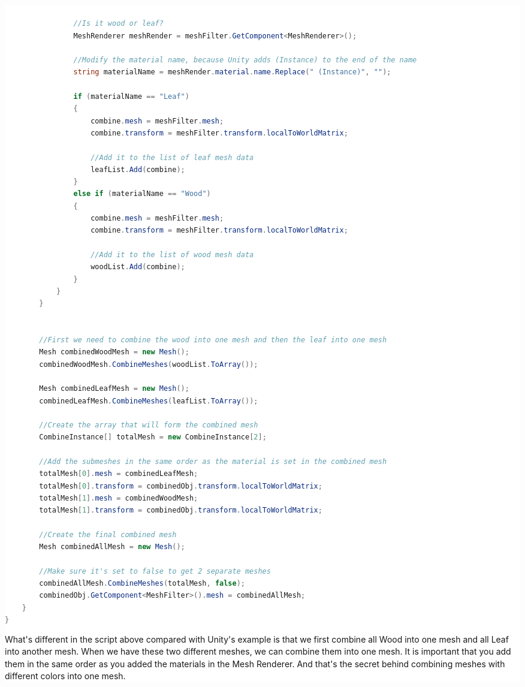 ```cs

                //Is it wood or leaf?
                MeshRenderer meshRender = meshFilter.GetComponent<MeshRenderer>();

                //Modify the material name, because Unity adds (Instance) to the end of the name
                string materialName = meshRender.material.name.Replace(" (Instance)", "");

                if (materialName == "Leaf")
                {
                    combine.mesh = meshFilter.mesh;
                    combine.transform = meshFilter.transform.localToWorldMatrix;

                    //Add it to the list of leaf mesh data
                    leafList.Add(combine);
                }
                else if (materialName == "Wood")
                {
                    combine.mesh = meshFilter.mesh;
                    combine.transform = meshFilter.transform.localToWorldMatrix;

                    //Add it to the list of wood mesh data
                    woodList.Add(combine);
                }
            }
        }


        //First we need to combine the wood into one mesh and then the leaf into one mesh
        Mesh combinedWoodMesh = new Mesh();
        combinedWoodMesh.CombineMeshes(woodList.ToArray());

        Mesh combinedLeafMesh = new Mesh();
        combinedLeafMesh.CombineMeshes(leafList.ToArray());

        //Create the array that will form the combined mesh
        CombineInstance[] totalMesh = new CombineInstance[2];

        //Add the submeshes in the same order as the material is set in the combined mesh
        totalMesh[0].mesh = combinedLeafMesh;
        totalMesh[0].transform = combinedObj.transform.localToWorldMatrix;
        totalMesh[1].mesh = combinedWoodMesh;
        totalMesh[1].transform = combinedObj.transform.localToWorldMatrix;

        //Create the final combined mesh
        Mesh combinedAllMesh = new Mesh();

        //Make sure it's set to false to get 2 separate meshes
        combinedAllMesh.CombineMeshes(totalMesh, false);
        combinedObj.GetComponent<MeshFilter>().mesh = combinedAllMesh;
    }
}
```
What's different in the script above compared with Unity's example is that we first combine all Wood into one mesh and all Leaf into another mesh. When we have these two different meshes, we can combine them into one mesh. It is important that you add them in the same order as you added the materials in the Mesh Renderer. And that's the secret behind combining meshes with different colors into one mesh.
